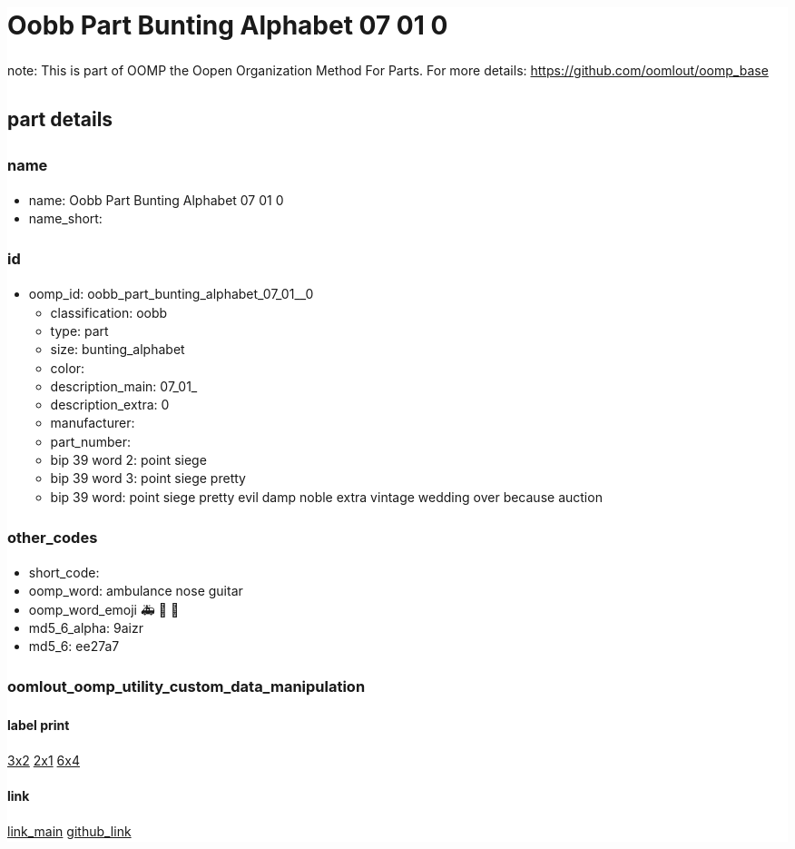 # Oobb Part Bunting Alphabet 07 01  0  

note: This is part of OOMP the Oopen Organization Method For Parts. For more details: https://github.com/oomlout/oomp_base

##  part details





### name
* name: Oobb Part Bunting Alphabet 07 01  0
* name_short: 
### id
* oomp_id: oobb_part_bunting_alphabet_07_01__0
  * classification: oobb
  * type: part
  * size: bunting_alphabet
  * color: 
  * description_main: 07_01_
  * description_extra: 0
  * manufacturer: 
  * part_number: 
  * bip 39 word 2: point siege
  * bip 39 word 3: point siege pretty
  * bip 39 word: point siege pretty evil damp noble extra vintage wedding over because auction

### other_codes
* short_code: 
* oomp_word: ambulance nose guitar
* oomp_word_emoji :ambulance: :nose: :guitar:
* md5_6_alpha: 9aizr
* md5_6: ee27a7






### oomlout_oomp_utility_custom_data_manipulation
#### label print
[3x2](http://192.168.1.245:1112/?label=oomp%209aizr)
[2x1](http://192.168.1.242:1112/?label=oomp%209aizr)
[6x4](http://192.168.1.55:1112/?label=oomp%209aizr)    

#### link

[link_main](https://github.com/oomlout/oomlout_oomp_current_version_messy/tree/main/parts/oobb_part_bunting_alphabet_07_01__0) [github_link](https://github.com/oomlout/oomlout_oomp_part_src/tree/main/parts/oobb_part_bunting_alphabet_07_01__0)                             
